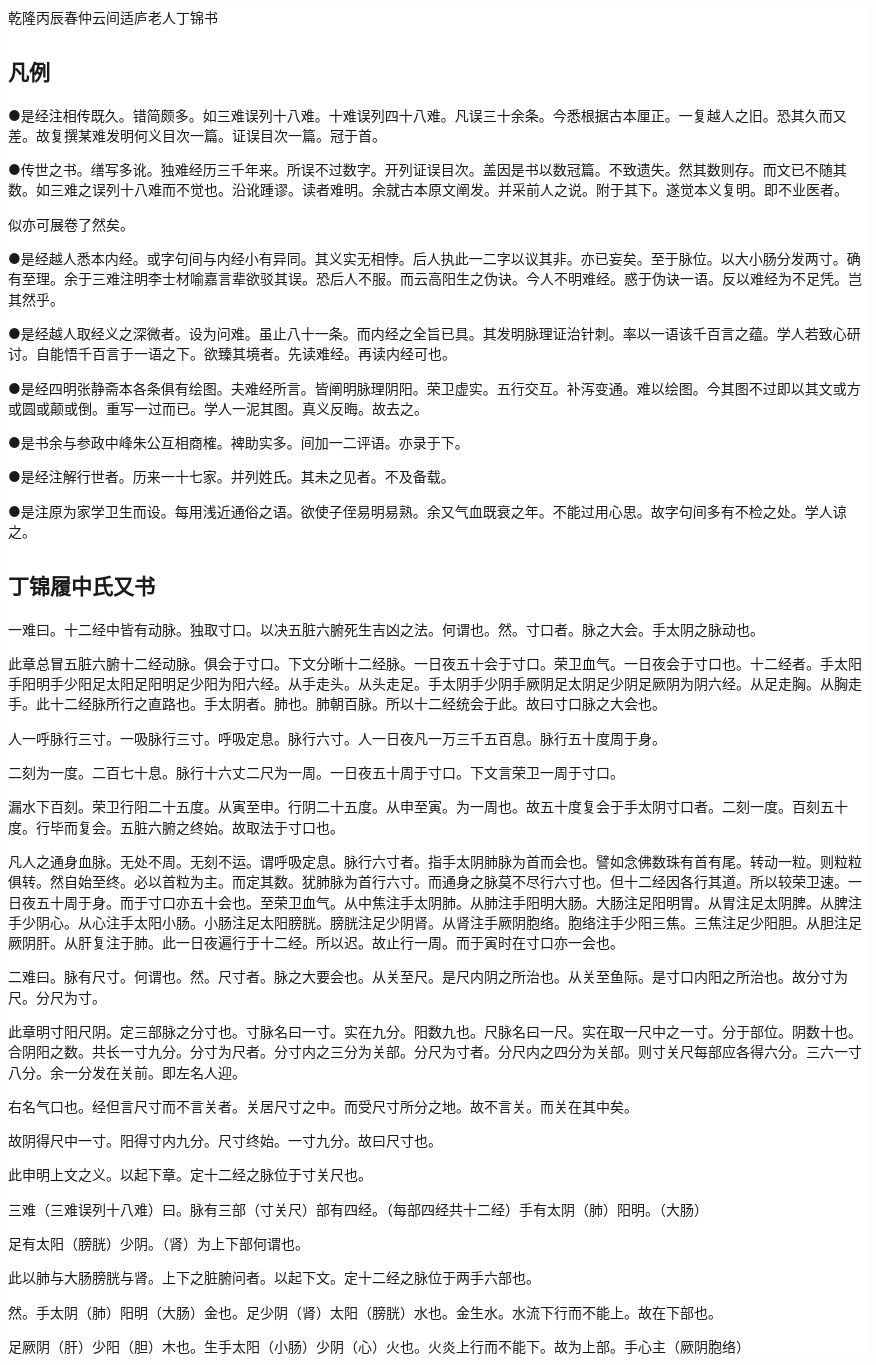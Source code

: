 乾隆丙辰春仲云间适庐老人丁锦书  

## 凡例  

●是经注相传既久。错简颇多。如三难误列十八难。十难误列四十八难。凡误三十余条。今悉根据古本厘正。一复越人之旧。恐其久而又差。故复撰某难发明何义目次一篇。证误目次一篇。冠于首。  

●传世之书。缮写多讹。独难经历三千年来。所误不过数字。开列证误目次。盖因是书以数冠篇。不致遗失。然其数则存。而文已不随其数。如三难之误列十八难而不觉也。沿讹踵谬。读者难明。余就古本原文阐发。并采前人之说。附于其下。遂觉本义复明。即不业医者。  

似亦可展卷了然矣。  

●是经越人悉本内经。或字句间与内经小有异同。其义实无相悖。后人执此一二字以议其非。亦已妄矣。至于脉位。以大小肠分发两寸。确有至理。余于三难注明李士材喻嘉言辈欲驳其误。恐后人不服。而云高阳生之伪诀。今人不明难经。惑于伪诀一语。反以难经为不足凭。岂其然乎。  

●是经越人取经义之深微者。设为问难。虽止八十一条。而内经之全旨已具。其发明脉理证治针刺。率以一语该千百言之蕴。学人若致心研讨。自能悟千百言于一语之下。欲臻其境者。先读难经。再读内经可也。  

●是经四明张静斋本各条俱有绘图。夫难经所言。皆阐明脉理阴阳。荣卫虚实。五行交互。补泻变通。难以绘图。今其图不过即以其文或方或圆或颠或倒。重写一过而已。学人一泥其图。真义反晦。故去之。  

●是书余与参政中峰朱公互相商榷。裨助实多。间加一二评语。亦录于下。  

●是经注解行世者。历来一十七家。并列姓氏。其未之见者。不及备载。  

●是注原为家学卫生而设。每用浅近通俗之语。欲使子侄易明易熟。余又气血既衰之年。不能过用心思。故字句间多有不检之处。学人谅之。  

## 丁锦履中氏又书  

一难曰。十二经中皆有动脉。独取寸口。以决五脏六腑死生吉凶之法。何谓也。然。寸口者。脉之大会。手太阴之脉动也。  

此章总冒五脏六腑十二经动脉。俱会于寸口。下文分晰十二经脉。一日夜五十会于寸口。荣卫血气。一日夜会于寸口也。十二经者。手太阳手阳明手少阳足太阳足阳明足少阳为阳六经。从手走头。从头走足。手太阴手少阴手厥阴足太阴足少阴足厥阴为阴六经。从足走胸。从胸走手。此十二经脉所行之直路也。手太阴者。肺也。肺朝百脉。所以十二经统会于此。故曰寸口脉之大会也。  

人一呼脉行三寸。一吸脉行三寸。呼吸定息。脉行六寸。人一日夜凡一万三千五百息。脉行五十度周于身。  

二刻为一度。二百七十息。脉行十六丈二尺为一周。一日夜五十周于寸口。下文言荣卫一周于寸口。  

漏水下百刻。荣卫行阳二十五度。从寅至申。行阴二十五度。从申至寅。为一周也。故五十度复会于手太阴寸口者。二刻一度。百刻五十度。行毕而复会。五脏六腑之终始。故取法于寸口也。  

凡人之通身血脉。无处不周。无刻不运。谓呼吸定息。脉行六寸者。指手太阴肺脉为首而会也。譬如念佛数珠有首有尾。转动一粒。则粒粒俱转。然自始至终。必以首粒为主。而定其数。犹肺脉为首行六寸。而通身之脉莫不尽行六寸也。但十二经因各行其道。所以较荣卫速。一日夜五十周于身。而于寸口亦五十会也。至荣卫血气。从中焦注手太阴肺。从肺注手阳明大肠。大肠注足阳明胃。从胃注足太阴脾。从脾注手少阴心。从心注手太阳小肠。小肠注足太阳膀胱。膀胱注足少阴肾。从肾注手厥阴胞络。胞络注手少阳三焦。三焦注足少阳胆。从胆注足厥阴肝。从肝复注于肺。此一日夜遍行于十二经。所以迟。故止行一周。而于寅时在寸口亦一会也。  

二难曰。脉有尺寸。何谓也。然。尺寸者。脉之大要会也。从关至尺。是尺内阴之所治也。从关至鱼际。是寸口内阳之所治也。故分寸为尺。分尺为寸。  

此章明寸阳尺阴。定三部脉之分寸也。寸脉名曰一寸。实在九分。阳数九也。尺脉名曰一尺。实在取一尺中之一寸。分于部位。阴数十也。合阴阳之数。共长一寸九分。分寸为尺者。分寸内之三分为关部。分尺为寸者。分尺内之四分为关部。则寸关尺每部应各得六分。三六一寸八分。余一分发在关前。即左名人迎。  

右名气口也。经但言尺寸而不言关者。关居尺寸之中。而受尺寸所分之地。故不言关。而关在其中矣。  

故阴得尺中一寸。阳得寸内九分。尺寸终始。一寸九分。故曰尺寸也。  

此申明上文之义。以起下章。定十二经之脉位于寸关尺也。  

三难（三难误列十八难）曰。脉有三部（寸关尺）部有四经。（每部四经共十二经）手有太阴（肺）阳明。（大肠）  

足有太阳（膀胱）少阴。（肾）为上下部何谓也。  

此以肺与大肠膀胱与肾。上下之脏腑问者。以起下文。定十二经之脉位于两手六部也。  

然。手太阴（肺）阳明（大肠）金也。足少阴（肾）太阳（膀胱）水也。金生水。水流下行而不能上。故在下部也。  

足厥阴（肝）少阳（胆）木也。生手太阳（小肠）少阴（心）火也。火炎上行而不能下。故为上部。手心主（厥阴胞络）  

